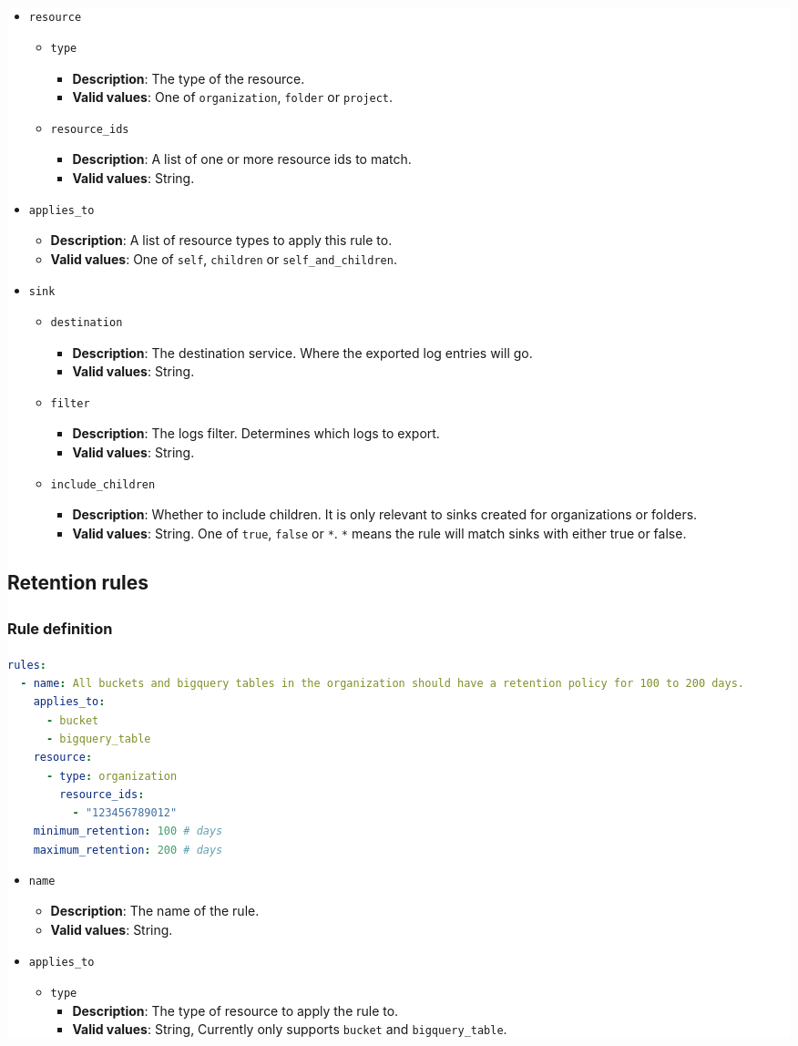 * `resource`
  * `type`
    * **Description**: The type of the resource.
    * **Valid values**: One of `organization`, `folder` or `project`.

  * `resource_ids`
    * **Description**: A list of one or more resource ids to match.
    * **Valid values**: String.

* `applies_to`
  * **Description**: A list of resource types to apply this rule to.
  * **Valid values**: One of `self`, `children` or `self_and_children`.

* `sink`
  * `destination`
    * **Description**: The destination service. Where the exported log entries will go.
    * **Valid values**: String.

  * `filter`
    * **Description**: The logs filter. Determines which logs to export.
    * **Valid values**: String.
  
  * `include_children`
    * **Description**: Whether to include children. It is only relevant to sinks created for organizations or folders.
    * **Valid values**: String. One of `true`, `false` or `*`. `*` means the rule will match sinks with either true or false.

## Retention rules

### Rule definition

```yaml
rules:
  - name: All buckets and bigquery tables in the organization should have a retention policy for 100 to 200 days.
    applies_to:
      - bucket
      - bigquery_table
    resource:
      - type: organization
        resource_ids:
          - "123456789012"
    minimum_retention: 100 # days
    maximum_retention: 200 # days
```

* `name`
  * **Description**: The name of the rule.
  * **Valid values**: String.
  
* `applies_to`
  * `type`
    * **Description**: The type of resource to apply the rule to.
    * **Valid values**: String, Currently only supports `bucket` and `bigquery_table`.
    